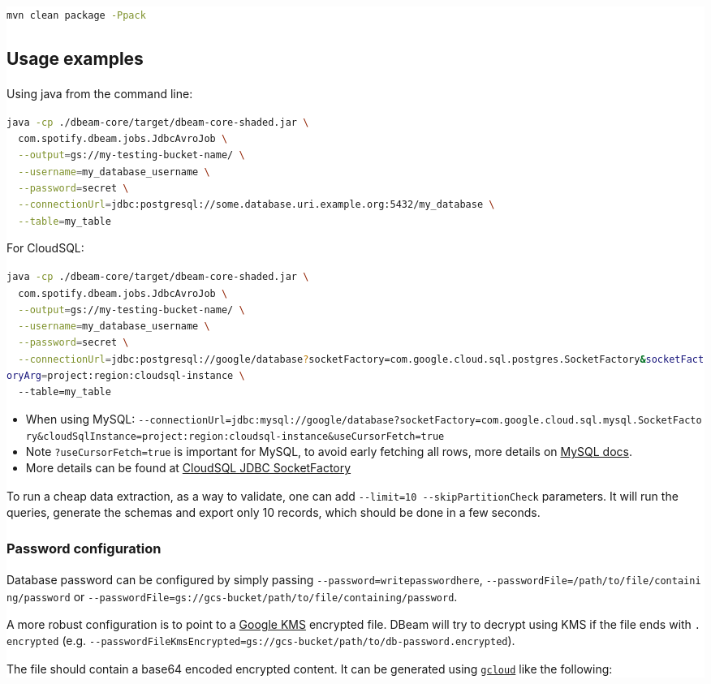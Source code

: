 ```sh
mvn clean package -Ppack
```

## Usage examples

Using java from the command line:

```sh
java -cp ./dbeam-core/target/dbeam-core-shaded.jar \
  com.spotify.dbeam.jobs.JdbcAvroJob \
  --output=gs://my-testing-bucket-name/ \
  --username=my_database_username \
  --password=secret \
  --connectionUrl=jdbc:postgresql://some.database.uri.example.org:5432/my_database \
  --table=my_table
```

For CloudSQL:

```sh
java -cp ./dbeam-core/target/dbeam-core-shaded.jar \
  com.spotify.dbeam.jobs.JdbcAvroJob \
  --output=gs://my-testing-bucket-name/ \
  --username=my_database_username \
  --password=secret \
  --connectionUrl=jdbc:postgresql://google/database?socketFactory=com.google.cloud.sql.postgres.SocketFactory&socketFactoryArg=project:region:cloudsql-instance \
  --table=my_table
```

- When using MySQL: `--connectionUrl=jdbc:mysql://google/database?socketFactory=com.google.cloud.sql.mysql.SocketFactory&cloudSqlInstance=project:region:cloudsql-instance&useCursorFetch=true`
- Note `?useCursorFetch=true` is important for MySQL, to avoid early fetching all rows, more details on [MySQL docs](https://dev.mysql.com/doc/connector-j/5.1/en/connector-j-reference-implementation-notes.html).
- More details can be found at [CloudSQL JDBC SocketFactory](https://github.com/GoogleCloudPlatform/cloud-sql-jdbc-socket-factory)

To run a cheap data extraction, as a way to validate, one can add `--limit=10 --skipPartitionCheck` parameters. It will run the queries, generate the schemas and export only 10 records, which should be done in a few seconds.

### Password configuration

Database password can be configured by simply passing `--password=writepasswordhere`, `--passwordFile=/path/to/file/containing/password` or `--passwordFile=gs://gcs-bucket/path/to/file/containing/password`.

A more robust configuration is to point to a [Google KMS](https://cloud.google.com/kms/) encrypted file.
DBeam will try to decrypt using KMS if the file ends with `.encrypted` (e.g. `--passwordFileKmsEncrypted=gs://gcs-bucket/path/to/db-password.encrypted`).

The file should contain a base64 encoded encrypted content.
It can be generated using [`gcloud`](https://cloud.google.com/sdk/gcloud/) like the following:
